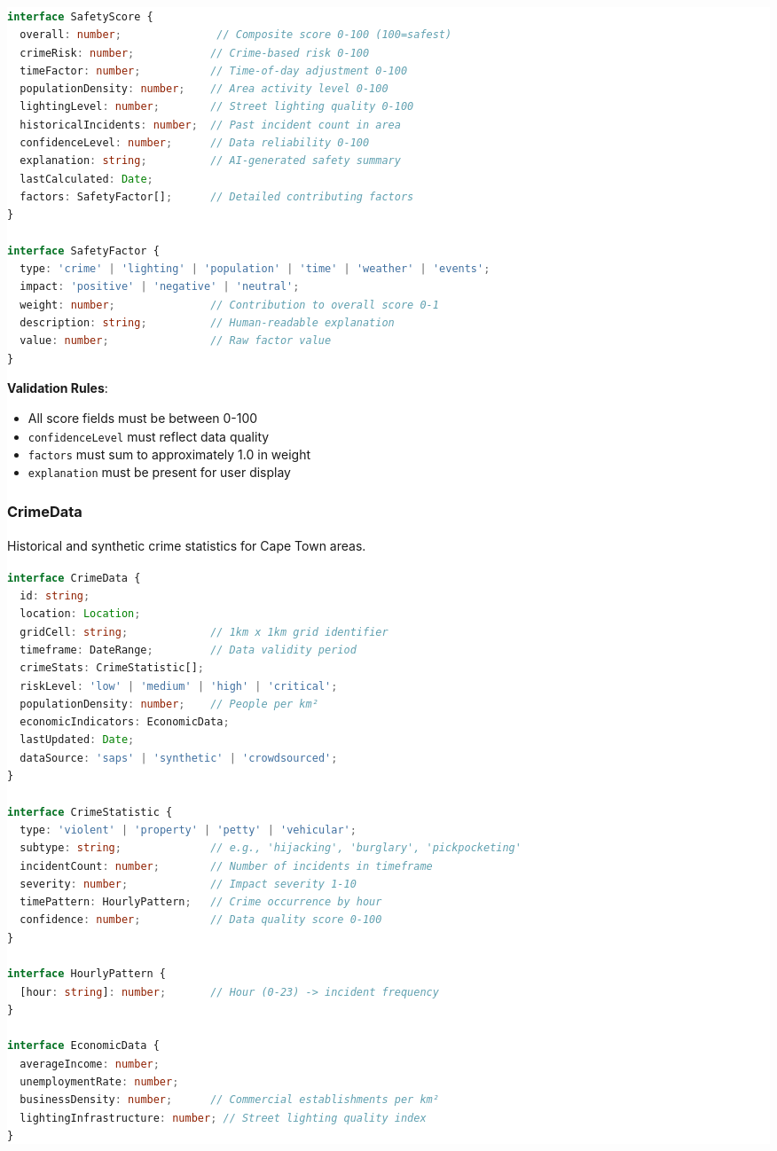 ```typescript
interface SafetyScore {
  overall: number;               // Composite score 0-100 (100=safest)
  crimeRisk: number;            // Crime-based risk 0-100
  timeFactor: number;           // Time-of-day adjustment 0-100
  populationDensity: number;    // Area activity level 0-100
  lightingLevel: number;        // Street lighting quality 0-100
  historicalIncidents: number;  // Past incident count in area
  confidenceLevel: number;      // Data reliability 0-100
  explanation: string;          // AI-generated safety summary
  lastCalculated: Date;
  factors: SafetyFactor[];      // Detailed contributing factors
}

interface SafetyFactor {
  type: 'crime' | 'lighting' | 'population' | 'time' | 'weather' | 'events';
  impact: 'positive' | 'negative' | 'neutral';
  weight: number;               // Contribution to overall score 0-1
  description: string;          // Human-readable explanation
  value: number;                // Raw factor value
}
```

**Validation Rules**:
- All score fields must be between 0-100
- `confidenceLevel` must reflect data quality
- `factors` must sum to approximately 1.0 in weight
- `explanation` must be present for user display

### CrimeData
Historical and synthetic crime statistics for Cape Town areas.

```typescript
interface CrimeData {
  id: string;
  location: Location;
  gridCell: string;             // 1km x 1km grid identifier
  timeframe: DateRange;         // Data validity period
  crimeStats: CrimeStatistic[];
  riskLevel: 'low' | 'medium' | 'high' | 'critical';
  populationDensity: number;    // People per km²
  economicIndicators: EconomicData;
  lastUpdated: Date;
  dataSource: 'saps' | 'synthetic' | 'crowdsourced';
}

interface CrimeStatistic {
  type: 'violent' | 'property' | 'petty' | 'vehicular';
  subtype: string;              // e.g., 'hijacking', 'burglary', 'pickpocketing'
  incidentCount: number;        // Number of incidents in timeframe
  severity: number;             // Impact severity 1-10
  timePattern: HourlyPattern;   // Crime occurrence by hour
  confidence: number;           // Data quality score 0-100
}

interface HourlyPattern {
  [hour: string]: number;       // Hour (0-23) -> incident frequency
}

interface EconomicData {
  averageIncome: number;
  unemploymentRate: number;
  businessDensity: number;      // Commercial establishments per km²
  lightingInfrastructure: number; // Street lighting quality index
}
```